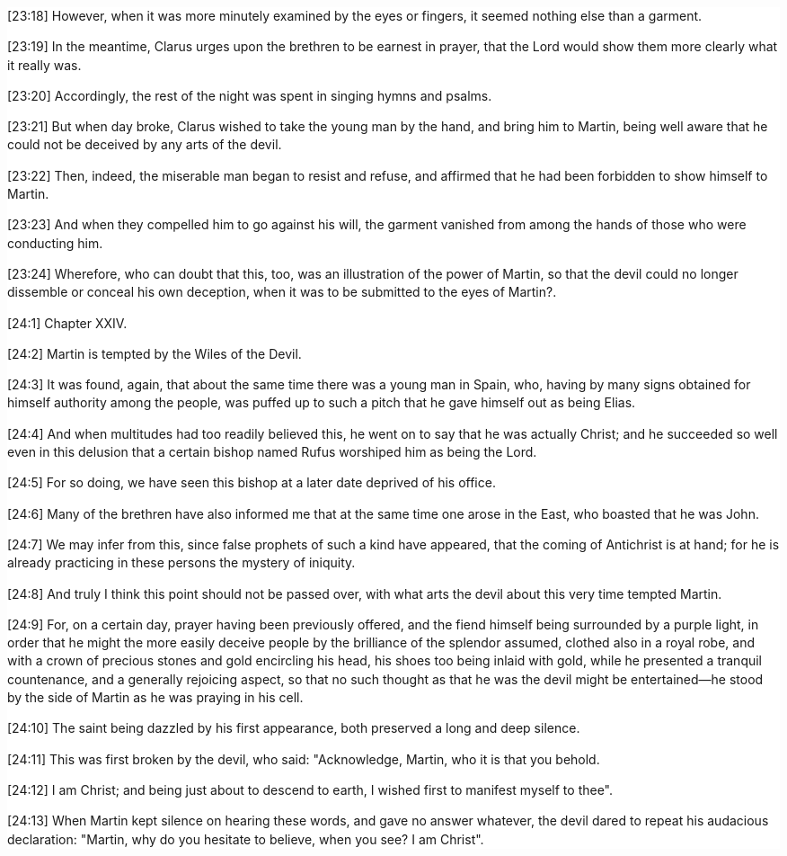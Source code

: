 [23:18] However, when it was more minutely examined by the eyes or fingers, it seemed nothing else than a garment.

[23:19] In the meantime, Clarus urges upon the brethren to be earnest in prayer, that the Lord would show them more clearly what it really was.

[23:20] Accordingly, the rest of the night was spent in singing hymns and psalms.

[23:21] But when day broke, Clarus wished to take the young man by the hand, and bring him to Martin, being well aware that he could not be deceived by any arts of the devil.

[23:22] Then, indeed, the miserable man began to resist and refuse, and affirmed that he had been forbidden to show himself to Martin.

[23:23] And when they compelled him to go against his will, the garment vanished from among the hands of those who were conducting him.

[23:24] Wherefore, who can doubt that this, too, was an illustration of the power of Martin, so that the devil could no longer dissemble or conceal his own deception, when it was to be submitted to the eyes of Martin?.

[24:1] Chapter XXIV.

[24:2] Martin is tempted by the Wiles of the Devil.

[24:3] It was found, again, that about the same time there was a young man in Spain, who, having by many signs obtained for himself authority among the people, was puffed up to such a pitch that he gave himself out as being Elias.

[24:4] And when multitudes had too readily believed this, he went on to say that he was actually Christ; and he succeeded so well even in this delusion that a certain bishop named Rufus worshiped him as being the Lord.

[24:5] For so doing, we have seen this bishop at a later date deprived of his office.

[24:6] Many of the brethren have also informed me that at the same time one arose in the East, who boasted that he was John.

[24:7] We may infer from this, since false prophets of such a kind have appeared, that the coming of Antichrist is at hand; for he is already practicing in these persons the mystery of iniquity.

[24:8] And truly I think this point should not be passed over, with what arts the devil about this very time tempted Martin.

[24:9] For, on a certain day, prayer having been previously offered, and the fiend himself being surrounded by a purple light, in order that he might the more easily deceive people by the brilliance of the splendor assumed, clothed also  in a royal robe, and with a crown of precious stones and gold encircling his head, his shoes too being inlaid with gold, while he presented a tranquil countenance, and a generally rejoicing aspect, so that no such thought as that he was the devil might be entertained—he stood by the side of Martin as he was praying in his cell.

[24:10] The saint being dazzled by his first appearance, both preserved a long and deep silence.

[24:11] This was first broken by the devil, who said: "Acknowledge, Martin, who it is that you behold.

[24:12] I am Christ; and being just about to descend to earth, I wished first to manifest myself to thee".

[24:13] When Martin kept silence on hearing these words, and gave no answer whatever, the devil dared to repeat his audacious declaration: "Martin, why do you hesitate to believe, when you see? I am Christ".
